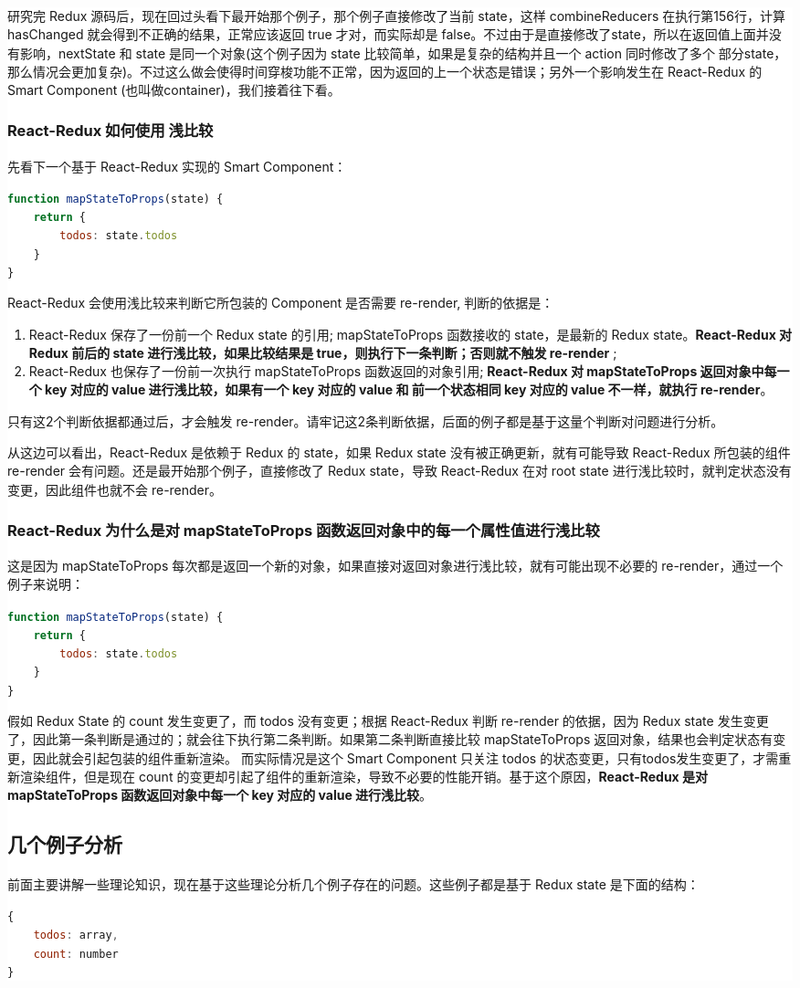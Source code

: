 研究完 Redux 源码后，现在回过头看下最开始那个例子，那个例子直接修改了当前 state，这样 combineReducers 在执行第156行，计算 hasChanged 就会得到不正确的结果，正常应该返回 true 才对，而实际却是 false。不过由于是直接修改了state，所以在返回值上面并没有影响，nextState 和 state 是同一个对象(这个例子因为 state 比较简单，如果是复杂的结构并且一个 action 同时修改了多个 部分state，那么情况会更加复杂)。不过这么做会使得时间穿梭功能不正常，因为返回的上一个状态是错误；另外一个影响发生在 React-Redux 的 Smart Component (也叫做container)，我们接着往下看。

### React-Redux 如何使用 浅比较

先看下一个基于 React-Redux 实现的 Smart Component：

```javascript
function mapStateToProps(state) {
    return {
        todos: state.todos
    }
}
```

React-Redux 会使用浅比较来判断它所包装的 Component 是否需要 re-render, 判断的依据是：

1. React-Redux 保存了一份前一个 Redux state 的引用; mapStateToProps 函数接收的 state，是最新的 Redux state。__React-Redux 对 Redux 前后的 state 进行浅比较，如果比较结果是 true，则执行下一条判断；否则就不触发 re-render__ ;
1. React-Redux 也保存了一份前一次执行 mapStateToProps 函数返回的对象引用; __React-Redux 对 mapStateToProps 返回对象中每一个 key 对应的 value 进行浅比较，如果有一个 key 对应的 value 和 前一个状态相同 key 对应的 value 不一样，就执行 re-render__。

只有这2个判断依据都通过后，才会触发 re-render。请牢记这2条判断依据，后面的例子都是基于这量个判断对问题进行分析。

从这边可以看出，React-Redux 是依赖于 Redux 的 state，如果 Redux state 没有被正确更新，就有可能导致 React-Redux 所包装的组件 re-render 会有问题。还是最开始那个例子，直接修改了 Redux state，导致 React-Redux 在对 root state 进行浅比较时，就判定状态没有变更，因此组件也就不会 re-render。

### React-Redux 为什么是对 mapStateToProps 函数返回对象中的每一个属性值进行浅比较

这是因为 mapStateToProps 每次都是返回一个新的对象，如果直接对返回对象进行浅比较，就有可能出现不必要的 re-render，通过一个例子来说明：

```javascript
function mapStateToProps(state) {
    return {
        todos: state.todos
    }
}
```

假如 Redux State 的 count 发生变更了，而 todos 没有变更；根据 React-Redux 判断 re-render 的依据，因为 Redux state 发生变更了，因此第一条判断是通过的；就会往下执行第二条判断。如果第二条判断直接比较 mapStateToProps 返回对象，结果也会判定状态有变更，因此就会引起包装的组件重新渲染。 而实际情况是这个 Smart Component 只关注 todos 的状态变更，只有todos发生变更了，才需重新渲染组件，但是现在 count 的变更却引起了组件的重新渲染，导致不必要的性能开销。基于这个原因，__React-Redux 是对 mapStateToProps 函数返回对象中每一个 key 对应的 value 进行浅比较__。

## 几个例子分析

前面主要讲解一些理论知识，现在基于这些理论分析几个例子存在的问题。这些例子都是基于 Redux state 是下面的结构：

```javascript
{
    todos: array,
    count: number
}
```
